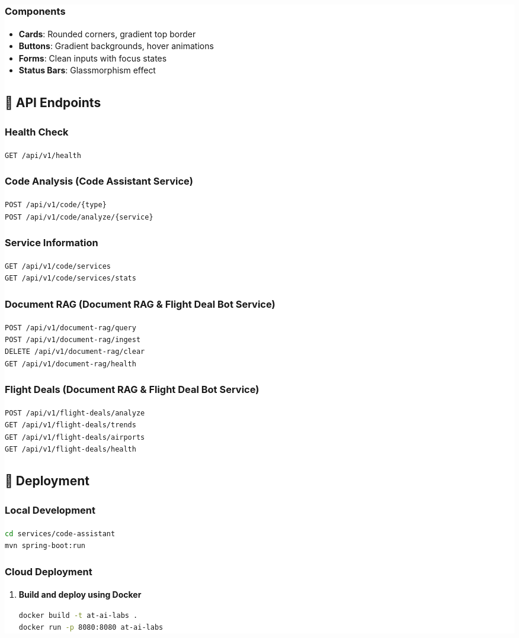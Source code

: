 ### Components
- **Cards**: Rounded corners, gradient top border
- **Buttons**: Gradient backgrounds, hover animations
- **Forms**: Clean inputs with focus states
- **Status Bars**: Glassmorphism effect

## 🔧 API Endpoints

### Health Check
```http
GET /api/v1/health
```

### Code Analysis (Code Assistant Service)
```http
POST /api/v1/code/{type}
POST /api/v1/code/analyze/{service}
```

### Service Information
```http
GET /api/v1/code/services
GET /api/v1/code/services/stats
```

### Document RAG (Document RAG & Flight Deal Bot Service)
```http
POST /api/v1/document-rag/query
POST /api/v1/document-rag/ingest
DELETE /api/v1/document-rag/clear
GET /api/v1/document-rag/health
```

### Flight Deals (Document RAG & Flight Deal Bot Service)
```http
POST /api/v1/flight-deals/analyze
GET /api/v1/flight-deals/trends
GET /api/v1/flight-deals/airports
GET /api/v1/flight-deals/health
```

## 🚀 Deployment

### Local Development
```bash
cd services/code-assistant
mvn spring-boot:run
```

### Cloud Deployment
1. **Build and deploy using Docker**
   ```bash
   docker build -t at-ai-labs .
   docker run -p 8080:8080 at-ai-labs
   ```
